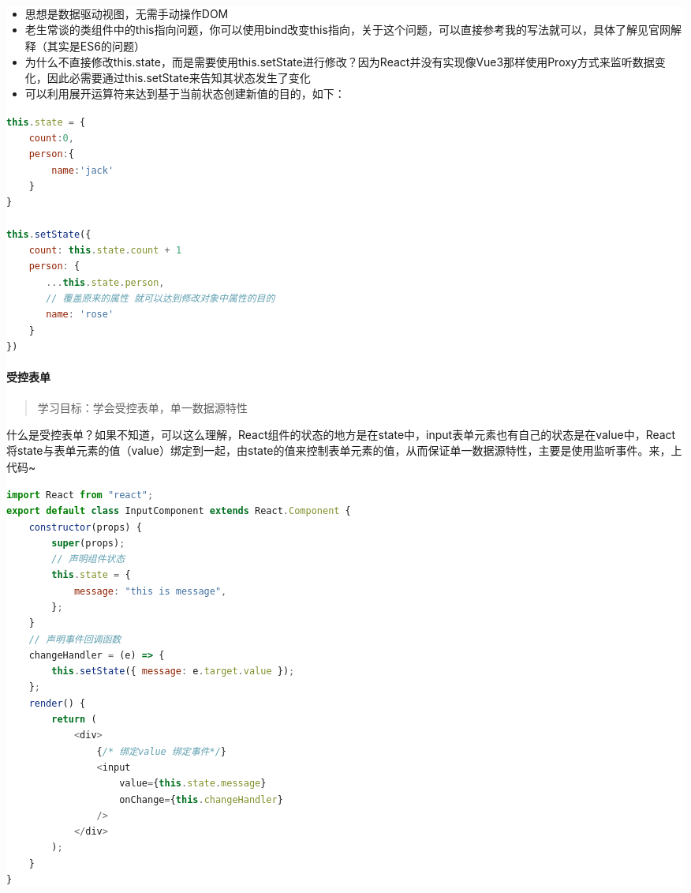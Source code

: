 - 思想是数据驱动视图，无需手动操作DOM
- 老生常谈的类组件中的this指向问题，你可以使用bind改变this指向，关于这个问题，可以直接参考我的写法就可以，具体了解见官网解释（其实是ES6的问题）
- 为什么不直接修改this.state，而是需要使用this.setState进行修改？因为React并没有实现像Vue3那样使用Proxy方式来监听数据变化，因此必需要通过this.setState来告知其状态发生了变化
- 可以利用展开运算符来达到基于当前状态创建新值的目的，如下：

```javascript
this.state = {
	count:0,
	person:{
		name:'jack'
	}
}

this.setState({
    count: this.state.count + 1
    person: {
       ...this.state.person,
       // 覆盖原来的属性 就可以达到修改对象中属性的目的
       name: 'rose'
    }
})
```

#### 受控表单

> 学习目标：学会受控表单，单一数据源特性

什么是受控表单？如果不知道，可以这么理解，React组件的状态的地方是在state中，input表单元素也有自己的状态是在value中，React将state与表单元素的值（value）绑定到一起，由state的值来控制表单元素的值，从而保证单一数据源特性，主要是使用监听事件。来，上代码~

```javascript
import React from "react";
export default class InputComponent extends React.Component {
	constructor(props) {
		super(props);
		// 声明组件状态
		this.state = {
			message: "this is message",
		};
	}
	// 声明事件回调函数
	changeHandler = (e) => {
		this.setState({ message: e.target.value });
	};
	render() {
		return (
			<div>
				{/* 绑定value 绑定事件*/}
				<input
					value={this.state.message}
					onChange={this.changeHandler}
				/>
			</div>
		);
	}
}
```
